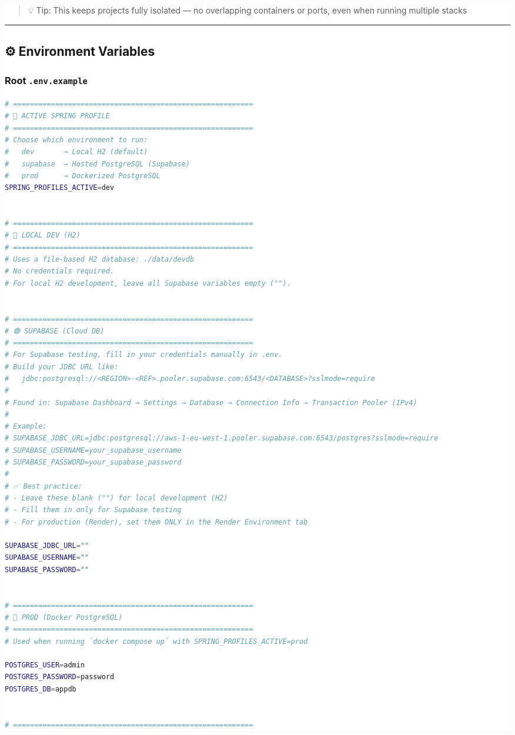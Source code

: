 > 💡 Tip: This keeps projects fully isolated — no overlapping containers or ports, even when running multiple stacks

---

## ⚙️ Environment Variables

### Root `.env.example`

```bash
# =========================================================
# 🌱 ACTIVE SPRING PROFILE
# =========================================================
# Choose which environment to run:
#   dev       → Local H2 (default)
#   supabase  → Hosted PostgreSQL (Supabase)
#   prod      → Dockerized PostgreSQL
SPRING_PROFILES_ACTIVE=dev


# =========================================================
# 🧱 LOCAL DEV (H2)
# =========================================================
# Uses a file-based H2 database: ./data/devdb
# No credentials required.
# For local H2 development, leave all Supabase variables empty ("").


# =========================================================
# 🟢 SUPABASE (Cloud DB)
# =========================================================
# For Supabase testing, fill in your credentials manually in .env.
# Build your JDBC URL like:
#   jdbc:postgresql://<REGION>-<REF>.pooler.supabase.com:6543/<DATABASE>?sslmode=require
#
# Found in: Supabase Dashboard → Settings → Database → Connection Info → Transaction Pooler (IPv4)
#
# Example:
# SUPABASE_JDBC_URL=jdbc:postgresql://aws-1-eu-west-1.pooler.supabase.com:6543/postgres?sslmode=require
# SUPABASE_USERNAME=your_supabase_username
# SUPABASE_PASSWORD=your_supabase_password
#
# ✅ Best practice:
# - Leave these blank ("") for local development (H2)
# - Fill them in only for Supabase testing
# - For production (Render), set them ONLY in the Render Environment tab

SUPABASE_JDBC_URL=""
SUPABASE_USERNAME=""
SUPABASE_PASSWORD=""


# =========================================================
# 🐳 PROD (Docker PostgreSQL)
# =========================================================
# Used when running `docker compose up` with SPRING_PROFILES_ACTIVE=prod

POSTGRES_USER=admin
POSTGRES_PASSWORD=password
POSTGRES_DB=appdb


# =========================================================
```